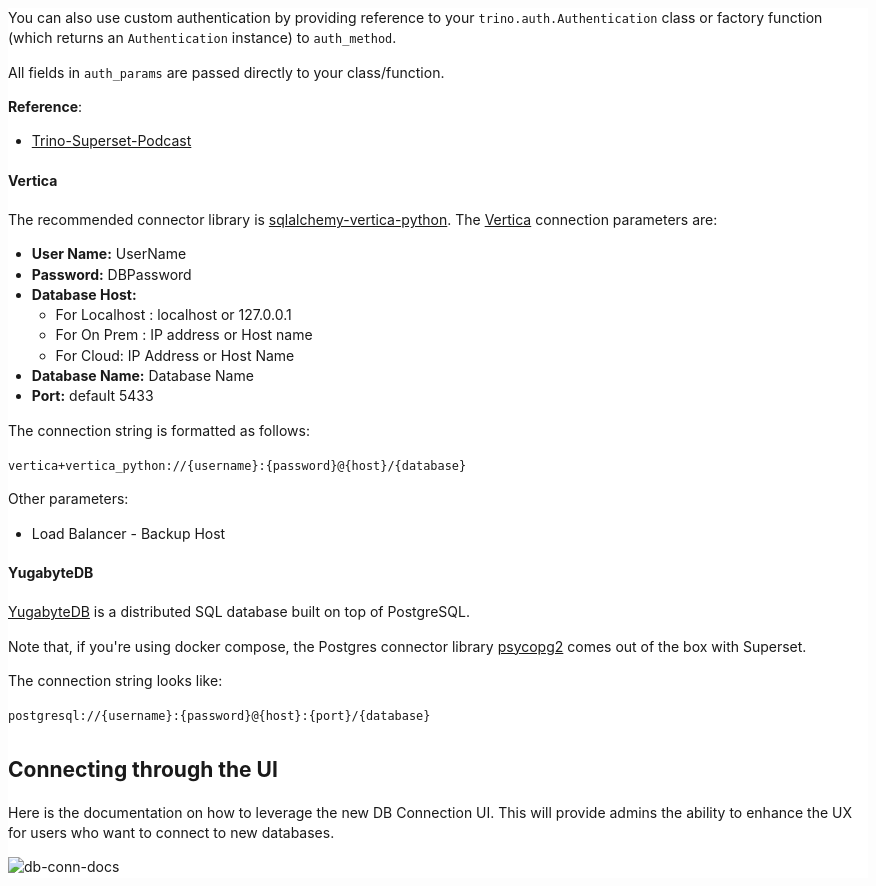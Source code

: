 You can also use custom authentication by providing reference to your `trino.auth.Authentication` class
or factory function (which returns an `Authentication` instance) to `auth_method`.

All fields in `auth_params` are passed directly to your class/function.

**Reference**:
* [Trino-Superset-Podcast](https://trino.io/episodes/12.html)


#### Vertica

The recommended connector library is
[sqlalchemy-vertica-python](https://pypi.org/project/sqlalchemy-vertica-python/). The
[Vertica](http://www.vertica.com/) connection parameters are:

- **User Name:** UserName
- **Password:** DBPassword
- **Database Host:**
    - For Localhost : localhost or 127.0.0.1
    - For On Prem : IP address or Host name
    - For Cloud: IP Address or Host Name
- **Database Name:** Database Name
- **Port:** default 5433

The connection string is formatted as follows:

```
vertica+vertica_python://{username}:{password}@{host}/{database}
```

Other parameters:

- Load Balancer - Backup Host


#### YugabyteDB

[YugabyteDB](https://www.yugabyte.com/) is a distributed SQL database built on top of PostgreSQL.

Note that, if you're using docker compose, the
Postgres connector library [psycopg2](https://www.psycopg.org/docs/)
comes out of the box with Superset.

The connection string looks like:

```
postgresql://{username}:{password}@{host}:{port}/{database}
```



## Connecting through the UI

Here is the documentation on how to leverage the new DB Connection UI. This will provide admins the ability to enhance the UX for users who want to connect to new databases.

![db-conn-docs](https://user-images.githubusercontent.com/27827808/125499607-94e300aa-1c0f-4c60-b199-3f9de41060a3.gif)
